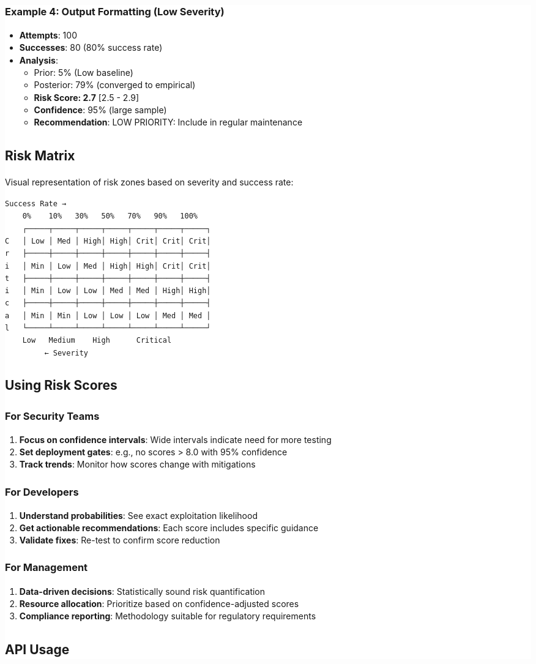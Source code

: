 ### Example 4: Output Formatting (Low Severity)
- **Attempts**: 100
- **Successes**: 80 (80% success rate)
- **Analysis**:
  - Prior: 5% (Low baseline)
  - Posterior: 79% (converged to empirical)
  - **Risk Score: 2.7** [2.5 - 2.9]
  - **Confidence**: 95% (large sample)
  - **Recommendation**: LOW PRIORITY: Include in regular maintenance

## Risk Matrix

Visual representation of risk zones based on severity and success rate:

```
Success Rate →
    0%    10%   30%   50%   70%   90%   100%
    ┌─────┬─────┬─────┬─────┬─────┬─────┬─────┐
C   │ Low │ Med │ High│ High│ Crit│ Crit│ Crit│
r   ├─────┼─────┼─────┼─────┼─────┼─────┼─────┤
i   │ Min │ Low │ Med │ High│ High│ Crit│ Crit│
t   ├─────┼─────┼─────┼─────┼─────┼─────┼─────┤
i   │ Min │ Low │ Low │ Med │ Med │ High│ High│
c   ├─────┼─────┼─────┼─────┼─────┼─────┼─────┤
a   │ Min │ Min │ Low │ Low │ Low │ Med │ Med │
l   └─────┴─────┴─────┴─────┴─────┴─────┴─────┘
    Low   Medium    High      Critical
         ← Severity
```

## Using Risk Scores

### For Security Teams
1. **Focus on confidence intervals**: Wide intervals indicate need for more testing
2. **Set deployment gates**: e.g., no scores > 8.0 with 95% confidence
3. **Track trends**: Monitor how scores change with mitigations

### For Developers
1. **Understand probabilities**: See exact exploitation likelihood
2. **Get actionable recommendations**: Each score includes specific guidance
3. **Validate fixes**: Re-test to confirm score reduction

### For Management
1. **Data-driven decisions**: Statistically sound risk quantification
2. **Resource allocation**: Prioritize based on confidence-adjusted scores
3. **Compliance reporting**: Methodology suitable for regulatory requirements

## API Usage
